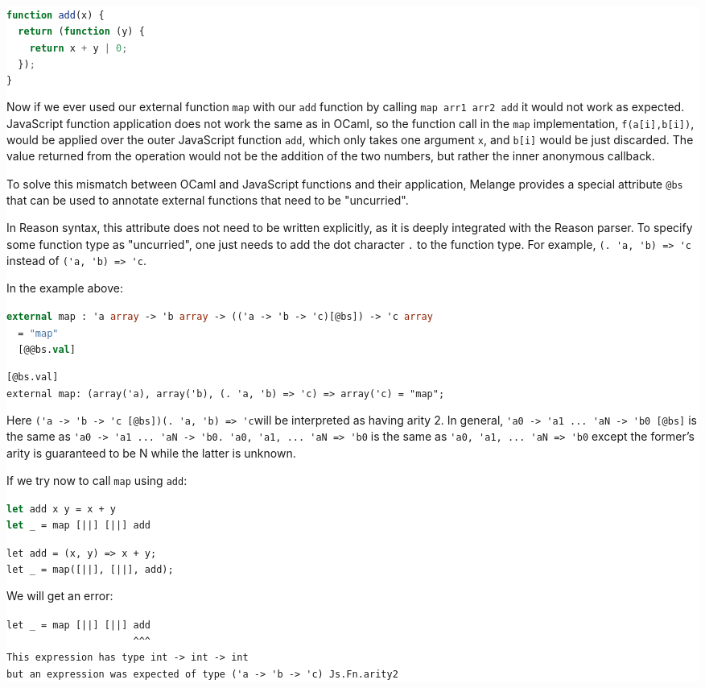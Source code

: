 ```javascript
function add(x) {
  return (function (y) {
    return x + y | 0;
  });
}
```

Now if we ever used our external function `map` with our `add` function by
calling `map arr1 arr2 add` it would not work as expected. JavaScript function
application does not work the same as in OCaml, so the function call in the
`map` implementation, `f(a[i],b[i])`, would be applied over the outer JavaScript
function `add`, which only takes one argument `x`, and `b[i]` would be just
discarded. The value returned from the operation would not be the addition of
the two numbers, but rather the inner anonymous callback.

To solve this mismatch between OCaml and JavaScript functions and their
application, Melange provides a special attribute `@bs` that can be used to annotate
external functions that need to be "uncurried".

<span class="text-reasonml">In Reason syntax, this attribute does not need to be written explicitly, as it is deeply integrated with the Reason parser. To specify some function type as "uncurried", one just needs to add the dot character `.` to the function type. For example, `(. 'a, 'b) => 'c` instead of `('a, 'b) => 'c`.</span>

In the example above:

```ocaml
external map : 'a array -> 'b array -> (('a -> 'b -> 'c)[@bs]) -> 'c array
  = "map"
  [@@bs.val]
```
```reasonml
[@bs.val]
external map: (array('a), array('b), (. 'a, 'b) => 'c) => array('c) = "map";
```

Here <span class="text-ocaml">`('a -> 'b -> 'c [@bs])`</span><span class="text-reasonml">`(. 'a, 'b) => 'c`</span>will be interpreted as having arity 2. In general, <span class="text-ocaml">`'a0 -> 'a1 ...​ 'aN -> 'b0 [@bs]` is the same as `'a0 -> 'a1 ...​ 'aN -> 'b0`</span><span class="text-reasonml">`. 'a0, 'a1, ...​ 'aN => 'b0` is the same as `'a0, 'a1, ...​ 'aN => 'b0`</span> except the former’s arity is guaranteed to be N while the latter is unknown.

If we try now to call `map` using `add`:

```ocaml
let add x y = x + y
let _ = map [||] [||] add
```
```reasonml
let add = (x, y) => x + y;
let _ = map([||], [||], add);
```
We will get an error:

```text
let _ = map [||] [||] add
                      ^^^
This expression has type int -> int -> int
but an expression was expected of type ('a -> 'b -> 'c) Js.Fn.arity2
```

